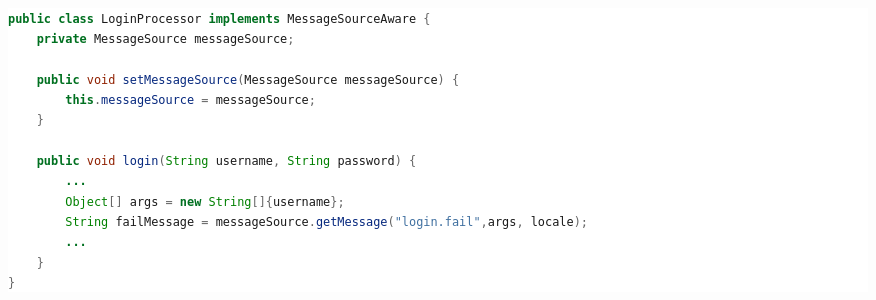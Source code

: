 ```java
public class LoginProcessor implements MessageSourceAware {
	private MessageSource messageSource;
	
	public void setMessageSource(MessageSource messageSource) {
		this.messageSource = messageSource;
	}
	
	public void login(String username, String password) {
		...
		Object[] args = new String[]{username};
		String failMessage = messageSource.getMessage("login.fail",args, locale);
		...
	}
}
```